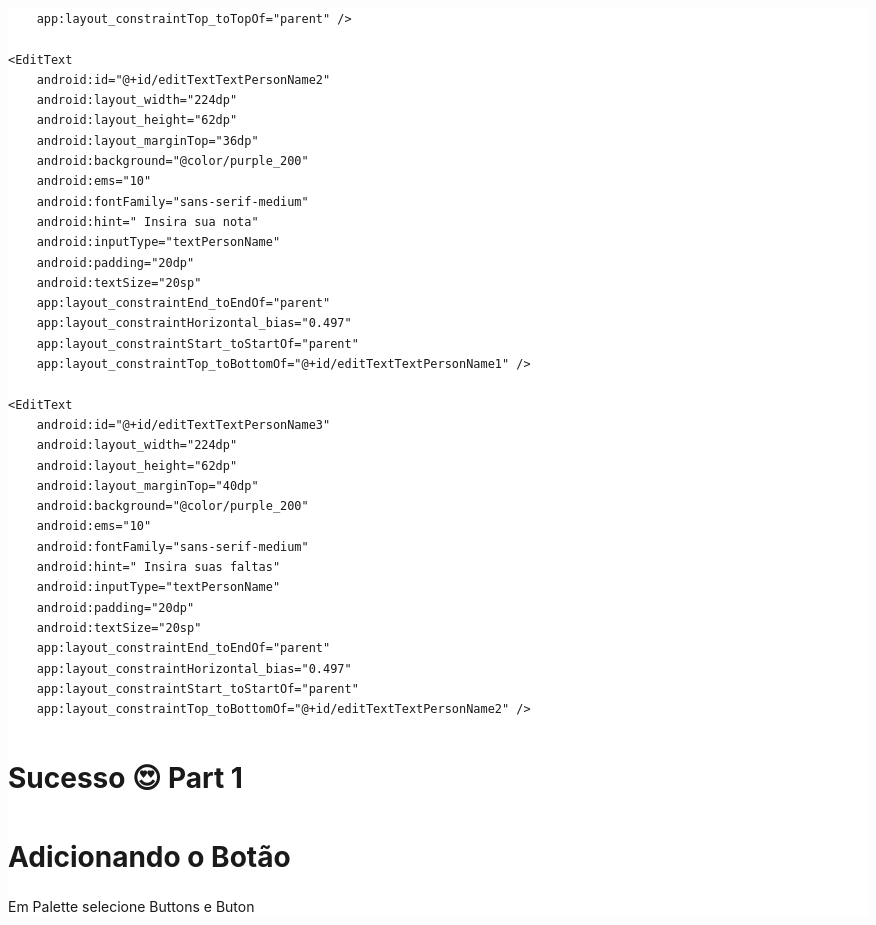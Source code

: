 ```
    app:layout_constraintTop_toTopOf="parent" />

<EditText
    android:id="@+id/editTextTextPersonName2"
    android:layout_width="224dp"
    android:layout_height="62dp"
    android:layout_marginTop="36dp"
    android:background="@color/purple_200"
    android:ems="10"
    android:fontFamily="sans-serif-medium"
    android:hint=" Insira sua nota"
    android:inputType="textPersonName"
    android:padding="20dp"
    android:textSize="20sp"
    app:layout_constraintEnd_toEndOf="parent"
    app:layout_constraintHorizontal_bias="0.497"
    app:layout_constraintStart_toStartOf="parent"
    app:layout_constraintTop_toBottomOf="@+id/editTextTextPersonName1" />

<EditText
    android:id="@+id/editTextTextPersonName3"
    android:layout_width="224dp"
    android:layout_height="62dp"
    android:layout_marginTop="40dp"
    android:background="@color/purple_200"
    android:ems="10"
    android:fontFamily="sans-serif-medium"
    android:hint=" Insira suas faltas"
    android:inputType="textPersonName"
    android:padding="20dp"
    android:textSize="20sp"
    app:layout_constraintEnd_toEndOf="parent"
    app:layout_constraintHorizontal_bias="0.497"
    app:layout_constraintStart_toStartOf="parent"
    app:layout_constraintTop_toBottomOf="@+id/editTextTextPersonName2" />
```

# Sucesso 😍 Part 1

# Adicionando o Botão

Em Palette selecione Buttons e Buton
